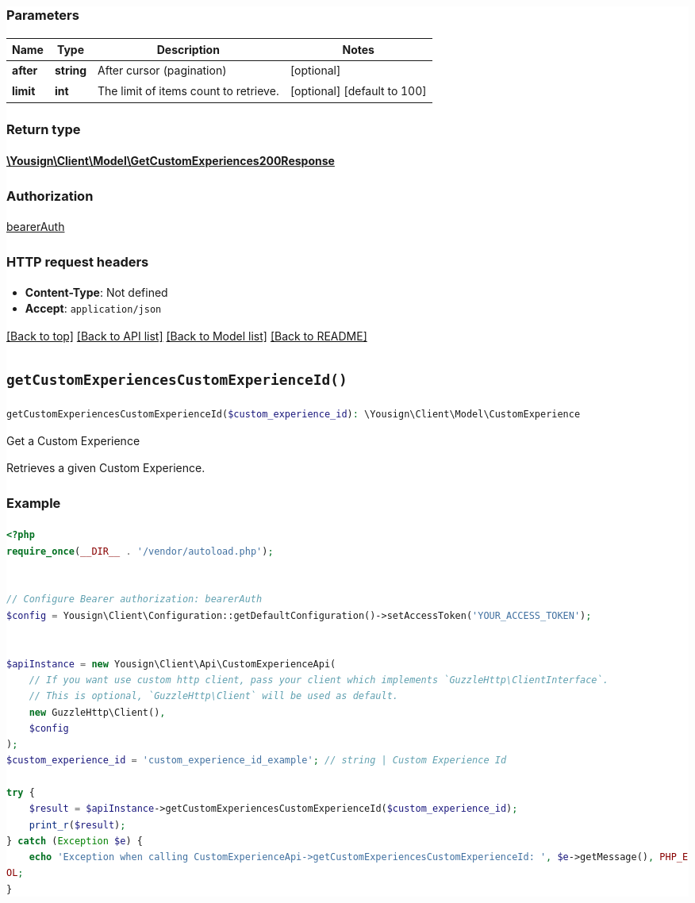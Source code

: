 ### Parameters

| Name | Type | Description  | Notes |
| ------------- | ------------- | ------------- | ------------- |
| **after** | **string**| After cursor (pagination) | [optional] |
| **limit** | **int**| The limit of items count to retrieve. | [optional] [default to 100] |

### Return type

[**\Yousign\Client\Model\GetCustomExperiences200Response**](../Model/GetCustomExperiences200Response.md)

### Authorization

[bearerAuth](../../README.md#bearerAuth)

### HTTP request headers

- **Content-Type**: Not defined
- **Accept**: `application/json`

[[Back to top]](#) [[Back to API list]](../../README.md#endpoints)
[[Back to Model list]](../../README.md#models)
[[Back to README]](../../README.md)

## `getCustomExperiencesCustomExperienceId()`

```php
getCustomExperiencesCustomExperienceId($custom_experience_id): \Yousign\Client\Model\CustomExperience
```

Get a Custom Experience

Retrieves a given Custom Experience.

### Example

```php
<?php
require_once(__DIR__ . '/vendor/autoload.php');


// Configure Bearer authorization: bearerAuth
$config = Yousign\Client\Configuration::getDefaultConfiguration()->setAccessToken('YOUR_ACCESS_TOKEN');


$apiInstance = new Yousign\Client\Api\CustomExperienceApi(
    // If you want use custom http client, pass your client which implements `GuzzleHttp\ClientInterface`.
    // This is optional, `GuzzleHttp\Client` will be used as default.
    new GuzzleHttp\Client(),
    $config
);
$custom_experience_id = 'custom_experience_id_example'; // string | Custom Experience Id

try {
    $result = $apiInstance->getCustomExperiencesCustomExperienceId($custom_experience_id);
    print_r($result);
} catch (Exception $e) {
    echo 'Exception when calling CustomExperienceApi->getCustomExperiencesCustomExperienceId: ', $e->getMessage(), PHP_EOL;
}
```